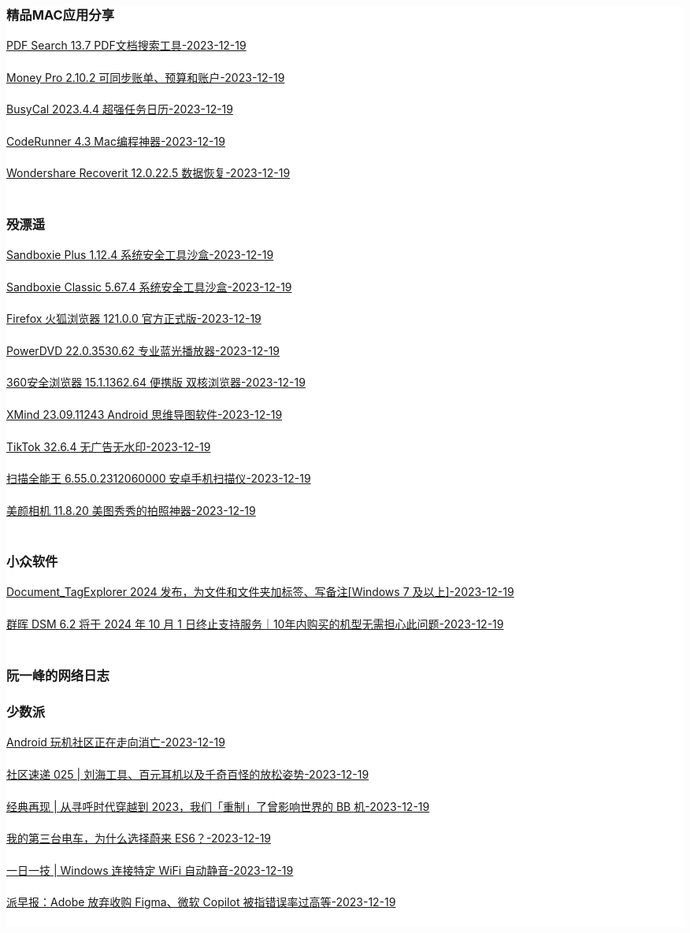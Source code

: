 
###  精品MAC应用分享

<a target=_blank rel=nofollow href="https://xclient.info/s/pdf-search.html" >PDF Search 13.7 PDF文档搜索工具-2023-12-19</a><br/><br/><a target=_blank rel=nofollow href="https://xclient.info/s/money-pro.html" >Money Pro 2.10.2 可同步账单、预算和账户-2023-12-19</a><br/><br/><a target=_blank rel=nofollow href="https://xclient.info/s/busycal.html" >BusyCal 2023.4.4 超强任务日历-2023-12-19</a><br/><br/><a target=_blank rel=nofollow href="https://xclient.info/s/code-runner.html" >CodeRunner 4.3 Mac编程神器-2023-12-19</a><br/><br/><a target=_blank rel=nofollow href="https://xclient.info/s/wondershare-recoverit.html" >Wondershare Recoverit 12.0.22.5 数据恢复-2023-12-19</a><br/><br/>





###  殁漂遥

<a target=_blank rel=nofollow href="https://www.mpyit.com/sandboxieplus.html" >Sandboxie Plus 1.12.4 系统安全工具沙盒-2023-12-19</a><br/><br/><a target=_blank rel=nofollow href="https://www.mpyit.com/sandboxie.html" >Sandboxie Classic 5.67.4 系统安全工具沙盒-2023-12-19</a><br/><br/><a target=_blank rel=nofollow href="https://www.mpyit.com/firefox.html" >Firefox 火狐浏览器 121.0.0 官方正式版-2023-12-19</a><br/><br/><a target=_blank rel=nofollow href="https://www.mpyit.com/powerdvd22.html" >PowerDVD 22.0.3530.62 专业蓝光播放器-2023-12-19</a><br/><br/><a target=_blank rel=nofollow href="https://www.mpyit.com/360se15.html" >360安全浏览器 15.1.1362.64 便携版 双核浏览器-2023-12-19</a><br/><br/><a target=_blank rel=nofollow href="https://www.mpyit.com/xmind23apk.html" >XMind 23.09.11243 Android 思维导图软件-2023-12-19</a><br/><br/><a target=_blank rel=nofollow href="https://www.mpyit.com/tiktokmod.html" >TikTok 32.6.4 无广告无水印-2023-12-19</a><br/><br/><a target=_blank rel=nofollow href="https://www.mpyit.com/camscannerapk.html" >扫描全能王 6.55.0.2312060000 安卓手机扫描仪-2023-12-19</a><br/><br/><a target=_blank rel=nofollow href="https://www.mpyit.com/meiyanxiangjiapk.html" >美颜相机 11.8.20 美图秀秀的拍照神器-2023-12-19</a><br/><br/>





###  小众软件

<a target=_blank rel=nofollow href="https://www.appinn.com/document-tagexplorer-2024/" >Document_TagExplorer 2024 发布，为文件和文件夹加标签、写备注[Windows 7 及以上]-2023-12-19</a><br/><br/><a target=_blank rel=nofollow href="https://www.appinn.com/eol-dsm62/" >群晖 DSM 6.2 将于 2024 年 10 月 1 日终止支持服务｜10年内购买的机型无需担心此问题-2023-12-19</a><br/><br/>





###  阮一峰的网络日志







###  少数派

<a target=_blank rel=nofollow href="https://sspai.com/prime/story/play-integrity-and-the-demise-of-the-android-mod-community" >Android 玩机社区正在走向消亡-2023-12-19</a><br/><br/><a target=_blank rel=nofollow href="https://sspai.com/post/85179" >社区速递 025 | 刘海工具、百元耳机以及千奇百怪的放松姿势-2023-12-19</a><br/><br/><a target=_blank rel=nofollow href="https://sspai.com/post/85047" >经典再现 | 从寻呼时代穿越到 2023，我们「重制」了曾影响世界的 BB 机-2023-12-19</a><br/><br/><a target=_blank rel=nofollow href="https://sspai.com/post/85055" >我的第三台电车，为什么选择蔚来 ES6？-2023-12-19</a><br/><br/><a target=_blank rel=nofollow href="https://sspai.com/post/84576" >一日一技 | Windows 连接特定 WiFi 自动静音-2023-12-19</a><br/><br/><a target=_blank rel=nofollow href="https://sspai.com/post/85166" >派早报：Adobe 放弃收购 Figma、微软 Copilot 被指错误率过高等-2023-12-19</a><br/><br/>
